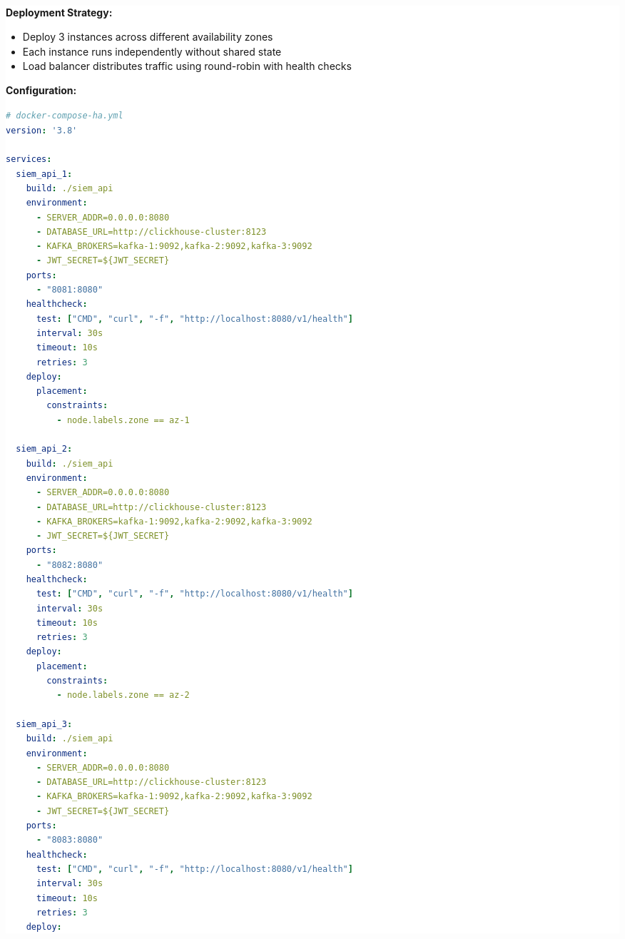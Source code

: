 **Deployment Strategy:**
- Deploy 3 instances across different availability zones
- Each instance runs independently without shared state
- Load balancer distributes traffic using round-robin with health checks

**Configuration:**

```yaml
# docker-compose-ha.yml
version: '3.8'

services:
  siem_api_1:
    build: ./siem_api
    environment:
      - SERVER_ADDR=0.0.0.0:8080
      - DATABASE_URL=http://clickhouse-cluster:8123
      - KAFKA_BROKERS=kafka-1:9092,kafka-2:9092,kafka-3:9092
      - JWT_SECRET=${JWT_SECRET}
    ports:
      - "8081:8080"
    healthcheck:
      test: ["CMD", "curl", "-f", "http://localhost:8080/v1/health"]
      interval: 30s
      timeout: 10s
      retries: 3
    deploy:
      placement:
        constraints:
          - node.labels.zone == az-1

  siem_api_2:
    build: ./siem_api
    environment:
      - SERVER_ADDR=0.0.0.0:8080
      - DATABASE_URL=http://clickhouse-cluster:8123
      - KAFKA_BROKERS=kafka-1:9092,kafka-2:9092,kafka-3:9092
      - JWT_SECRET=${JWT_SECRET}
    ports:
      - "8082:8080"
    healthcheck:
      test: ["CMD", "curl", "-f", "http://localhost:8080/v1/health"]
      interval: 30s
      timeout: 10s
      retries: 3
    deploy:
      placement:
        constraints:
          - node.labels.zone == az-2

  siem_api_3:
    build: ./siem_api
    environment:
      - SERVER_ADDR=0.0.0.0:8080
      - DATABASE_URL=http://clickhouse-cluster:8123
      - KAFKA_BROKERS=kafka-1:9092,kafka-2:9092,kafka-3:9092
      - JWT_SECRET=${JWT_SECRET}
    ports:
      - "8083:8080"
    healthcheck:
      test: ["CMD", "curl", "-f", "http://localhost:8080/v1/health"]
      interval: 30s
      timeout: 10s
      retries: 3
    deploy:
```